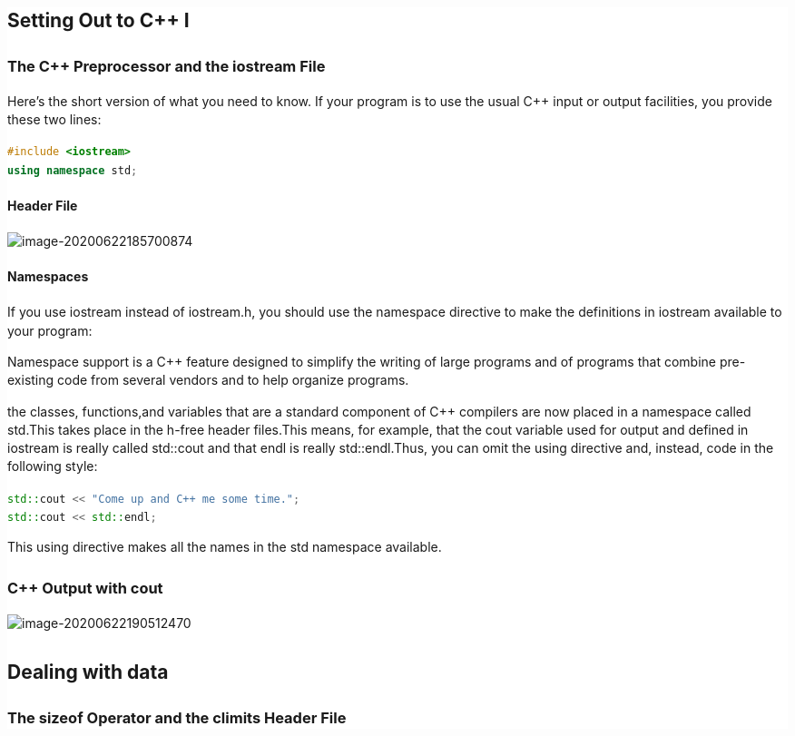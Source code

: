 ## Setting Out to C++ I

### The C++ Preprocessor and the iostream File 

Here’s the short version of what you need to know. If your program is to use the usual C++ input or output facilities, you provide these two lines: 

```c++
#include <iostream>
using namespace std;
```



#### Header File

![image-20200622185700874](C:\Users\jack\AppData\Roaming\Typora\typora-user-images\image-20200622185700874.png)



#### Namespaces

If you use iostream instead of iostream.h, you should use the namespace directive to make the definitions in iostream available to your program:

Namespace support is a C++ feature designed to simplify the writing of large programs and of programs that combine pre-existing code from several vendors and to help organize programs.

the classes, functions,and variables that are a standard component of C++ compilers are now placed in a namespace called std.This takes place in the h-free header files.This means, for example, that the cout variable used for output and defined in iostream is really called std::cout and that endl is really std::endl.Thus, you can omit the using directive and, instead, code in the following style:

```c++
std::cout << "Come up and C++ me some time.";
std::cout << std::endl;
```

This using directive makes all the names in the std namespace available.





### C++ Output with cout

![image-20200622190512470](C:\Users\jack\AppData\Roaming\Typora\typora-user-images\image-20200622190512470.png)











## Dealing with data

### The sizeof Operator and the climits Header File 
